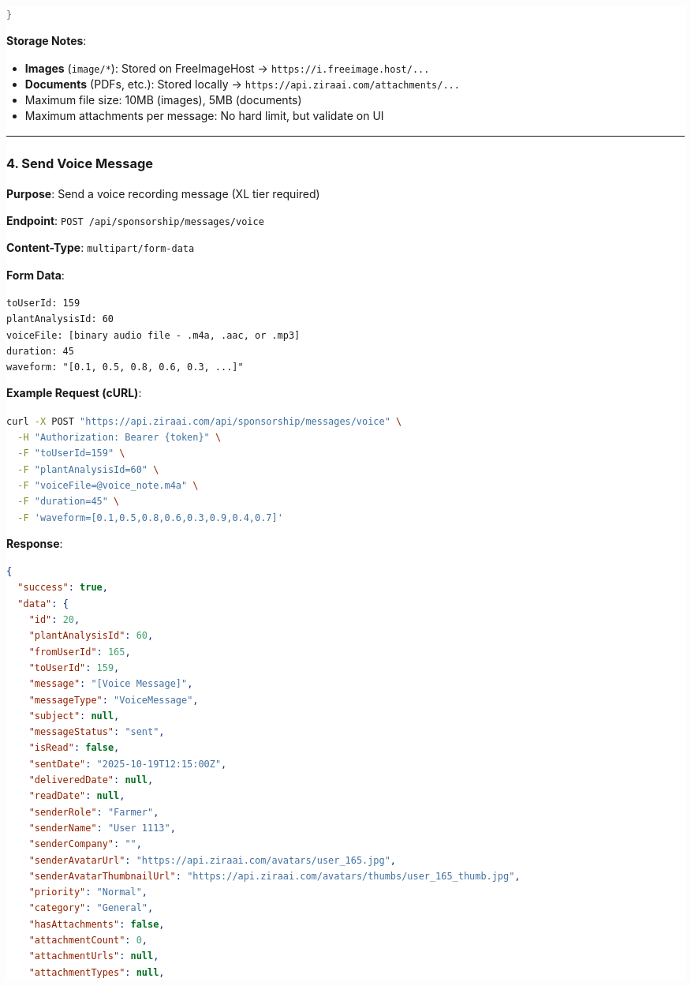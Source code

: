 ```dart
}
```

**Storage Notes**:
- **Images** (`image/*`): Stored on FreeImageHost → `https://i.freeimage.host/...`
- **Documents** (PDFs, etc.): Stored locally → `https://api.ziraai.com/attachments/...`
- Maximum file size: 10MB (images), 5MB (documents)
- Maximum attachments per message: No hard limit, but validate on UI

---

### 4. Send Voice Message

**Purpose**: Send a voice recording message (XL tier required)

**Endpoint**: `POST /api/sponsorship/messages/voice`

**Content-Type**: `multipart/form-data`

**Form Data**:
```
toUserId: 159
plantAnalysisId: 60
voiceFile: [binary audio file - .m4a, .aac, or .mp3]
duration: 45
waveform: "[0.1, 0.5, 0.8, 0.6, 0.3, ...]"
```

**Example Request (cURL)**:
```bash
curl -X POST "https://api.ziraai.com/api/sponsorship/messages/voice" \
  -H "Authorization: Bearer {token}" \
  -F "toUserId=159" \
  -F "plantAnalysisId=60" \
  -F "voiceFile=@voice_note.m4a" \
  -F "duration=45" \
  -F 'waveform=[0.1,0.5,0.8,0.6,0.3,0.9,0.4,0.7]'
```

**Response**:
```json
{
  "success": true,
  "data": {
    "id": 20,
    "plantAnalysisId": 60,
    "fromUserId": 165,
    "toUserId": 159,
    "message": "[Voice Message]",
    "messageType": "VoiceMessage",
    "subject": null,
    "messageStatus": "sent",
    "isRead": false,
    "sentDate": "2025-10-19T12:15:00Z",
    "deliveredDate": null,
    "readDate": null,
    "senderRole": "Farmer",
    "senderName": "User 1113",
    "senderCompany": "",
    "senderAvatarUrl": "https://api.ziraai.com/avatars/user_165.jpg",
    "senderAvatarThumbnailUrl": "https://api.ziraai.com/avatars/thumbs/user_165_thumb.jpg",
    "priority": "Normal",
    "category": "General",
    "hasAttachments": false,
    "attachmentCount": 0,
    "attachmentUrls": null,
    "attachmentTypes": null,
```